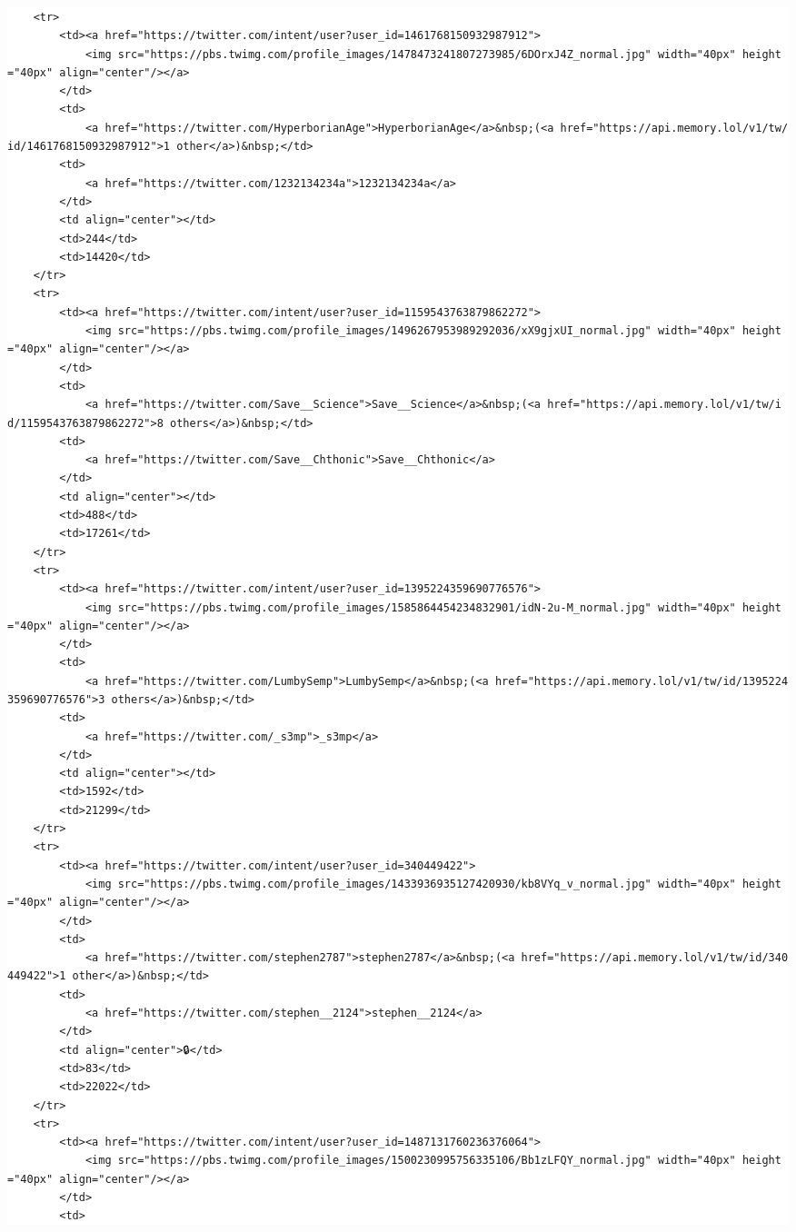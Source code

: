         <tr>
            <td><a href="https://twitter.com/intent/user?user_id=1461768150932987912">
                <img src="https://pbs.twimg.com/profile_images/1478473241807273985/6DOrxJ4Z_normal.jpg" width="40px" height="40px" align="center"/></a>
            </td>
            <td>
                <a href="https://twitter.com/HyperborianAge">HyperborianAge</a>&nbsp;(<a href="https://api.memory.lol/v1/tw/id/1461768150932987912">1 other</a>)&nbsp;</td>
            <td>
                <a href="https://twitter.com/1232134234a">1232134234a</a>
            </td>
            <td align="center"></td>
            <td>244</td>
            <td>14420</td>
        </tr>
        <tr>
            <td><a href="https://twitter.com/intent/user?user_id=1159543763879862272">
                <img src="https://pbs.twimg.com/profile_images/1496267953989292036/xX9gjxUI_normal.jpg" width="40px" height="40px" align="center"/></a>
            </td>
            <td>
                <a href="https://twitter.com/Save__Science">Save__Science</a>&nbsp;(<a href="https://api.memory.lol/v1/tw/id/1159543763879862272">8 others</a>)&nbsp;</td>
            <td>
                <a href="https://twitter.com/Save__Chthonic">Save__Chthonic</a>
            </td>
            <td align="center"></td>
            <td>488</td>
            <td>17261</td>
        </tr>
        <tr>
            <td><a href="https://twitter.com/intent/user?user_id=1395224359690776576">
                <img src="https://pbs.twimg.com/profile_images/1585864454234832901/idN-2u-M_normal.jpg" width="40px" height="40px" align="center"/></a>
            </td>
            <td>
                <a href="https://twitter.com/LumbySemp">LumbySemp</a>&nbsp;(<a href="https://api.memory.lol/v1/tw/id/1395224359690776576">3 others</a>)&nbsp;</td>
            <td>
                <a href="https://twitter.com/_s3mp">_s3mp</a>
            </td>
            <td align="center"></td>
            <td>1592</td>
            <td>21299</td>
        </tr>
        <tr>
            <td><a href="https://twitter.com/intent/user?user_id=340449422">
                <img src="https://pbs.twimg.com/profile_images/1433936935127420930/kb8VYq_v_normal.jpg" width="40px" height="40px" align="center"/></a>
            </td>
            <td>
                <a href="https://twitter.com/stephen2787">stephen2787</a>&nbsp;(<a href="https://api.memory.lol/v1/tw/id/340449422">1 other</a>)&nbsp;</td>
            <td>
                <a href="https://twitter.com/stephen__2124">stephen__2124</a>
            </td>
            <td align="center">🔒</td>
            <td>83</td>
            <td>22022</td>
        </tr>
        <tr>
            <td><a href="https://twitter.com/intent/user?user_id=1487131760236376064">
                <img src="https://pbs.twimg.com/profile_images/1500230995756335106/Bb1zLFQY_normal.jpg" width="40px" height="40px" align="center"/></a>
            </td>
            <td>